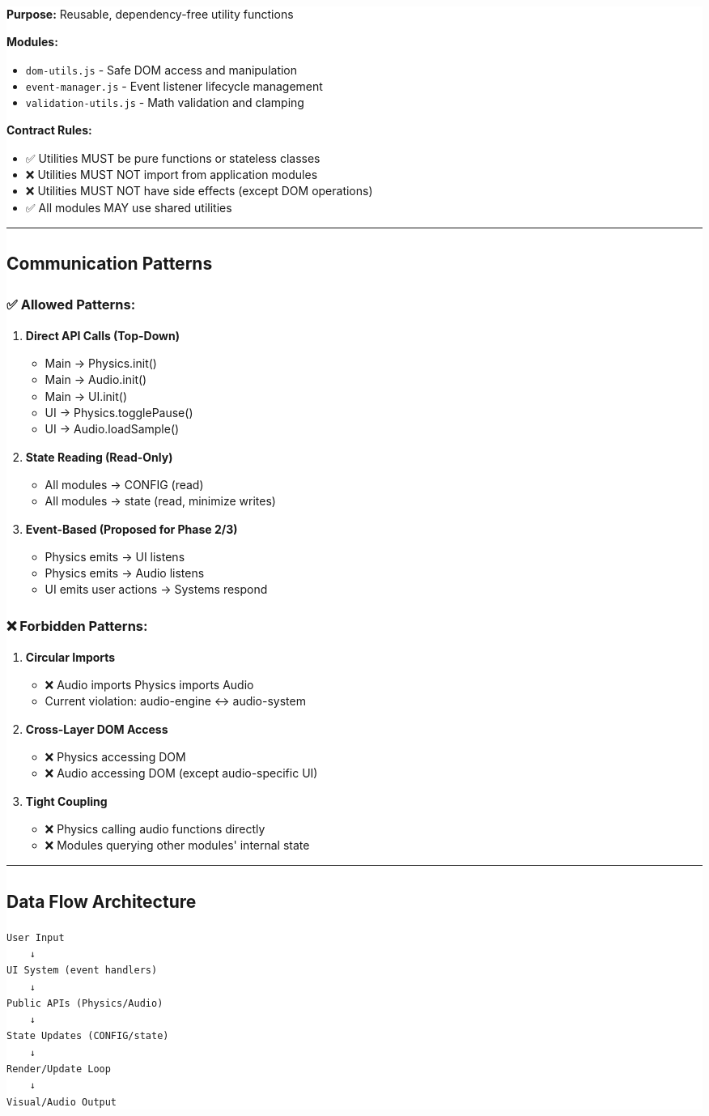 **Purpose:** Reusable, dependency-free utility functions

**Modules:**
- `dom-utils.js` - Safe DOM access and manipulation
- `event-manager.js` - Event listener lifecycle management
- `validation-utils.js` - Math validation and clamping

**Contract Rules:**
- ✅ Utilities MUST be pure functions or stateless classes
- ❌ Utilities MUST NOT import from application modules
- ❌ Utilities MUST NOT have side effects (except DOM operations)
- ✅ All modules MAY use shared utilities

---

## Communication Patterns

### ✅ Allowed Patterns:

1. **Direct API Calls (Top-Down)**
   - Main → Physics.init()
   - Main → Audio.init()
   - Main → UI.init()
   - UI → Physics.togglePause()
   - UI → Audio.loadSample()

2. **State Reading (Read-Only)**
   - All modules → CONFIG (read)
   - All modules → state (read, minimize writes)

3. **Event-Based (Proposed for Phase 2/3)**
   - Physics emits → UI listens
   - Physics emits → Audio listens
   - UI emits user actions → Systems respond

### ❌ Forbidden Patterns:

1. **Circular Imports**
   - ❌ Audio imports Physics imports Audio
   - Current violation: audio-engine ↔ audio-system

2. **Cross-Layer DOM Access**
   - ❌ Physics accessing DOM
   - ❌ Audio accessing DOM (except audio-specific UI)

3. **Tight Coupling**
   - ❌ Physics calling audio functions directly
   - ❌ Modules querying other modules' internal state

---

## Data Flow Architecture

```
User Input
    ↓
UI System (event handlers)
    ↓
Public APIs (Physics/Audio)
    ↓
State Updates (CONFIG/state)
    ↓
Render/Update Loop
    ↓
Visual/Audio Output
```
